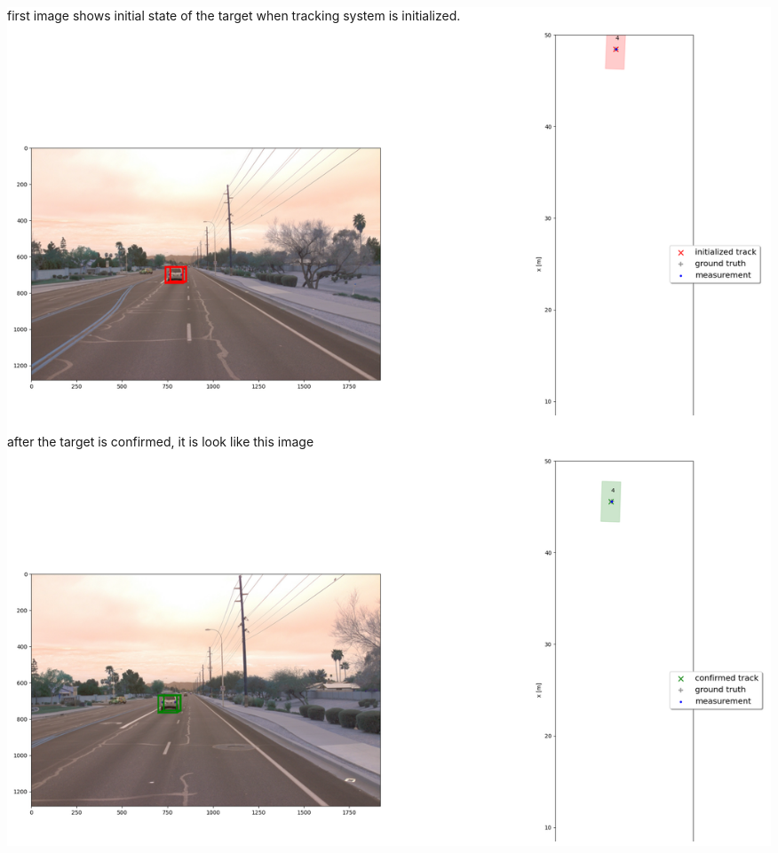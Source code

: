 first image shows initial state of the target when tracking system is initialized.
![img1](doc/single_tracking1.png)


after the target is confirmed, it is look like this image
![img1](doc/single_tracking2.png)

